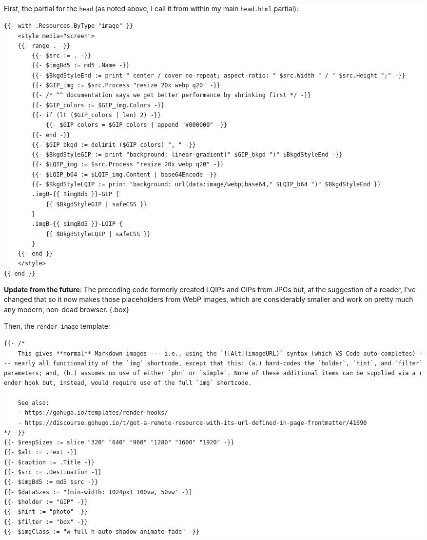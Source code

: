 [^originalProb]: This arrangement avoids the problem I created in the original version of this post, wherein this was done in the `body` rather than the `head`. It worked, but wasn't proper HTML. I am grateful to two other Hugo users --- [Daniel F. Dickinson](https://www.danielfdickinson.ca/) and someone I know only as [@mesetka on GitHub](https://github.com/mesetka) --- who [pointed me in the right direction](https://github.com/danielfdickinson/image-handling-mod-hugo-dfd/pull/72).

First, the partial for the `head` (as noted above, I call it from within my main `head.html` partial):

```go-html-template{filename="head-imgs-css.html" bigdiv=true}
{{- with .Resources.ByType "image" }}
	<style media="screen">
	{{- range . -}}
		{{- $src := . -}}
		{{- $imgBd5 := md5 .Name -}}
		{{- $BkgdStyleEnd := print " center / cover no-repeat; aspect-ratio: " $src.Width " / " $src.Height ";" -}}
		{{- $GIP_img := $src.Process "resize 20x webp q20" -}}
		{{- /* ^^ documentation says we get better performance by shrinking first */ -}}
		{{- $GIP_colors := $GIP_img.Colors -}}
		{{- if (lt ($GIP_colors | len) 2) -}}
			{{- $GIP_colors = $GIP_colors | append "#000000" -}}
		{{- end -}}
		{{- $GIP_bkgd := delimit ($GIP_colors) ", " -}}
		{{- $BkgdStyleGIP := print "background: linear-gradient(" $GIP_bkgd ")" $BkgdStyleEnd -}}
		{{- $LQIP_img := $src.Process "resize 20x webp q20" -}}
		{{- $LQIP_b64 := $LQIP_img.Content | base64Encode -}}
		{{- $BkgdStyleLQIP := print "background: url(data:image/webp;base64," $LQIP_b64 ")" $BkgdStyleEnd }}
		.imgB-{{ $imgBd5 }}-GIP {
			{{ $BkgdStyleGIP | safeCSS }}
		}
		.imgB-{{ $imgBd5 }}-LQIP {
			{{ $BkgdStyleLQIP | safeCSS }}
		}
	{{- end }}
	</style>
{{ end }}
```

**Update from the future**: The preceding code formerly created LQIPs and GIPs from JPGs but, at the suggestion of a reader, I've changed that so it now makes those placeholders from WebP images, which are considerably smaller and work on pretty much any modern, non-dead browser.
{.box}

Then, the `render-image` template:

```go-html-template{filename="render-image.html" bigdiv=true}
{{- /*
	This gives **normal** Markdown images --- i.e., using the `![Alt](imageURL)` syntax (which VS Code auto-completes) --- nearly all functionality of the `img` shortcode, except that this: (a.) hard-codes the `holder`, `hint`, and `filter` parameters; and, (b.) assumes no use of either `phn` or `simple`. None of these additional items can be supplied via a render hook but, instead, would require use of the full `img` shortcode.

	See also:
	- https://gohugo.io/templates/render-hooks/
	- https://discourse.gohugo.io/t/get-a-remote-resource-with-its-url-defined-in-page-frontmatter/41690
*/ -}}
{{- $respSizes := slice "320" "640" "960" "1280" "1600" "1920" -}}
{{- $alt := .Text -}}
{{- $caption := .Title -}}
{{- $src := .Destination -}}
{{- $imgBd5 := md5 $src -}}
{{- $dataSzes := "(min-width: 1024px) 100vw, 50vw" -}}
{{- $holder := "GIP" -}}
{{- $hint := "photo" -}}
{{- $filter := "box" -}}
{{- $imgClass := "w-full h-auto shadow animate-fade" -}}

```

[^versionGlobal]: Despite searching through Hugo [release notes](https://github.com/gohugoio/hugo/releases) and various Hugo documentation updates, I was unable to determine exactly which version first supported this. All I could do was see that the related documentation itself changed sometime in the second half of 2020 to mention the acceptability of global resources for Hugo's image processing.
[^CloudAuto]: Cloudinary provided different formats automatically, based on the browser, through the `img` element. While that's pretty slick, the lack thereof isn't a deal-breaker for me.
[^GIPcolors]: The GIP is made possible by Hugo's [`.Colors` method](https://gohugo.io/content-management/image-processing/#colors), which was introduced with [Hugo v.104.0](https://github.com/gohugoio/hugo/releases/tag/v0.104.0) a few months after the original issuance of this post.
[^defaults]: Thanks to [Sujal Gurung](https://github.com/dinesh-58) for the excellent suggestion that I use Hugo's [`default` function](https://gohugo.io/functions/default/) for cleaner code than what I originally had here! Somehow, I'd missed reading about that one all this time.
[^commentsGo]: If you happen upon this site's repo out of curiosity and check out this post's Markdown file, you'll notice that this example's curly-bracketed boundaries also have wrapping `/*` and `*/`, respectively. That's because, otherwise, Hugo sees it as *real* code, not just a representation of it, and acts accordingly --- in this case, once again displaying the image. See also the [documentation](https://gohugo.io/content-management/syntax-highlighting/#highlight-hugogo-template-code).
[^noHeroes]: In the interest of a fair comparison, I do concede that, through much of the site's pre-Cloudinary time, it was using a large *hero image* on every post. However: (1.) the build times were slow even during periods when I would [take down the hero images](/posts/2020/02/so-much-for-heroes/); (2.) when I *was* using the hero images pre-Cloudinary, I used only downsampled, smaller versions rather than the full-size originals I could use with Cloudinary. (For the images I use now, I am using full-size originals once again, and Hugo handles them quickly and without complaint --- something I never dared to do with my old JavaScript-based process.) **In short**, this isn't an apples-*vs.*-apples matchup.
[^deadlink]: Article no longer online as of <span class="nobrk">2023-10-29</span>.
